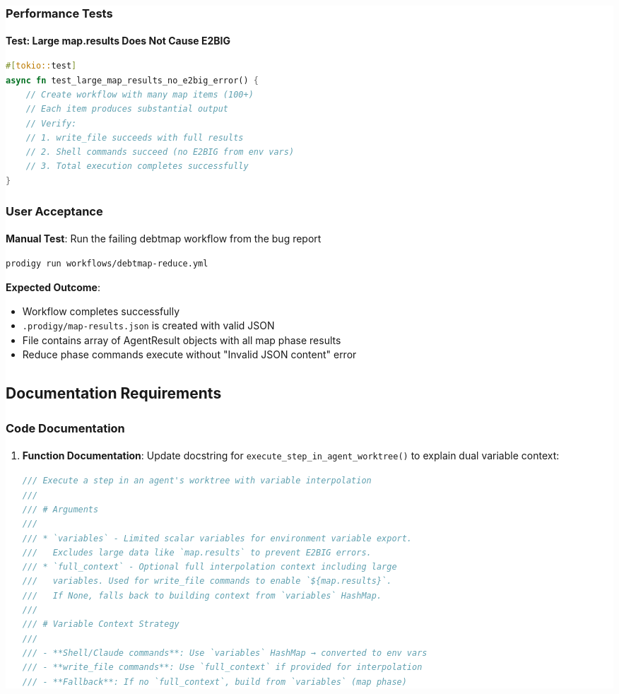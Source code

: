 ### Performance Tests

**Test: Large map.results Does Not Cause E2BIG**

```rust
#[tokio::test]
async fn test_large_map_results_no_e2big_error() {
    // Create workflow with many map items (100+)
    // Each item produces substantial output
    // Verify:
    // 1. write_file succeeds with full results
    // 2. Shell commands succeed (no E2BIG from env vars)
    // 3. Total execution completes successfully
}
```

### User Acceptance

**Manual Test**: Run the failing debtmap workflow from the bug report
```bash
prodigy run workflows/debtmap-reduce.yml
```

**Expected Outcome**:
- Workflow completes successfully
- `.prodigy/map-results.json` is created with valid JSON
- File contains array of AgentResult objects with all map phase results
- Reduce phase commands execute without "Invalid JSON content" error

## Documentation Requirements

### Code Documentation

1. **Function Documentation**: Update docstring for `execute_step_in_agent_worktree()` to explain dual variable context:
   ```rust
   /// Execute a step in an agent's worktree with variable interpolation
   ///
   /// # Arguments
   ///
   /// * `variables` - Limited scalar variables for environment variable export.
   ///   Excludes large data like `map.results` to prevent E2BIG errors.
   /// * `full_context` - Optional full interpolation context including large
   ///   variables. Used for write_file commands to enable `${map.results}`.
   ///   If None, falls back to building context from `variables` HashMap.
   ///
   /// # Variable Context Strategy
   ///
   /// - **Shell/Claude commands**: Use `variables` HashMap → converted to env vars
   /// - **write_file commands**: Use `full_context` if provided for interpolation
   /// - **Fallback**: If no `full_context`, build from `variables` (map phase)
   ```
